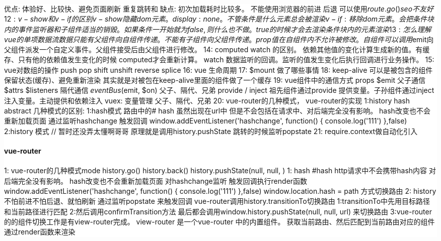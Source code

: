    优点: 体验好、比较快、避免页面刷新 重复跳转和
   缺点: 初次加载耗时比较多。 不能使用浏览器的前进 后退 可以使用$route.go()
   seo不友好
12: v-show 和 v-if的区别
    v-show 隐藏dom元素。display: none。不管条件是什么元素总会被渲染
    v-if: 移除dom元素。 会把条件块内的事件监听器和子组件适当的销毁。如果条件一开始就为false, 则什么也不做。true 的时候才会去渲染条件块内的元素渲染
13: 怎么理解vue的单项数据流
    数据只能有父组件向自组件传递。 不能有子组件向父组件传递。 prop 值在自组件内不允许被修改。
    自组件可以调用$emit向父组件派发一个自定义事件。父组件接受后由父组件进行修改。
14: computed watch 的区别。
    依赖其他值的变化计算生成新的值。有缓存、只有他的依赖值发生变化的时候 computed才会重新计算。
    watch 数据监听的回调。监听的值发生变化后执行回调进行业务操作。
15: vue对数组的操作
    push pop shift unshift reverse splice
16: vue 生命周期
17: $mount 做了哪些事情
18: keep-alive
    可以是被包含的组件保留状态(缓存)、避免重新渲染
    其实就是对被包在keep-alive里面的组件做了一个缓存
19: vue组件中的通信方式
    props $emit 父子通信
    $attrs $listeners 隔代通信
    $eventBus ($emit, $on) 父子、隔代、兄弟
    provide / inject  祖先组件通过provide 提供变量。子孙组件通过inject注入变量。主动提供和依赖注入
    vuex: 变量管理 父子、隔代、兄弟
20: vue-router的几种模式， vue-router的实现
      1:history hash abstract
      几种模式的区别:
      1:hash模式 路由中的# hash 虽然出现在url中 但是不会包括在请求中、对后端完全没有影响。 hash改变也不会重新加载页面
        通过监听hashchange 触发回调
        window.addEventListener('hashchange', function() {
            console.log('111')
        },false)
      2:history 模式 // 暂时还没弄太懂啊哥哥
        原理就是调用history.pushState
        跳转的时候监听popstate
21: require.context做自动化引入




#### vue-router
1: vue-router的几种模式mode history.go() history.back() history.pushState(null,
null, ) 1: hash #hash http请求中不会携带hash内容 对后端完全没有影响。
hash改变也不会重新加载页面 对hashchange监听 触发回调执行render函数
window.addEventListener('hashchange', function() { console.log('111') },false)
window.location.hash = path 方式切换路由 2: history 不怕前进不怕后退、就怕刷新
通过监听popstate 来触发回调 vue-router调用history.transitionTo切换路由
1:transitionTo中先用目标路径和当前路径进行匹配 2:然后调用confirmTransition方法
最后都会调用window.history.pushState(null, null, url) 来切换路由
3:vue-router的的组件切换工作是有view-router完成。 view-router 是一个vue-router
中的内置组件。 获取当前路由、然后匹配到当前路由对应的组件 通过render函数来渲染
